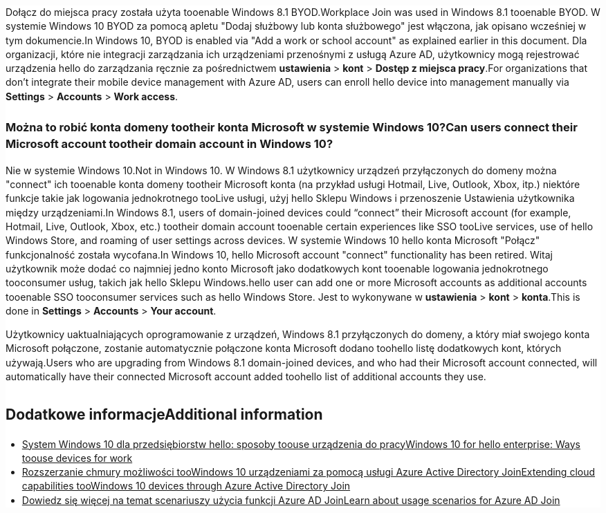 <span data-ttu-id="d5bee-247">Dołącz do miejsca pracy została użyta tooenable Windows 8.1 BYOD.</span><span class="sxs-lookup"><span data-stu-id="d5bee-247">Workplace Join was used in Windows 8.1 tooenable BYOD.</span></span> <span data-ttu-id="d5bee-248">W systemie Windows 10 BYOD za pomocą apletu "Dodaj służbowy lub konta służbowego" jest włączona, jak opisano wcześniej w tym dokumencie.</span><span class="sxs-lookup"><span data-stu-id="d5bee-248">In Windows 10, BYOD is enabled via "Add a work or school account" as explained earlier in this document.</span></span> <span data-ttu-id="d5bee-249">Dla organizacji, które nie integracji zarządzania ich urządzeniami przenośnymi z usługą Azure AD, użytkownicy mogą rejestrować urządzenia hello do zarządzania ręcznie za pośrednictwem **ustawienia** > **kont**  >  **Dostęp z miejsca pracy**.</span><span class="sxs-lookup"><span data-stu-id="d5bee-249">For organizations that don’t integrate their mobile device management with Azure AD, users can enroll hello device into management manually via **Settings** > **Accounts** > **Work access**.</span></span>

### <a name="can-users-connect-their-microsoft-account-tootheir-domain-account-in-windows-10"></a><span data-ttu-id="d5bee-250">Można to robić konta domeny tootheir konta Microsoft w systemie Windows 10?</span><span class="sxs-lookup"><span data-stu-id="d5bee-250">Can users connect their Microsoft account tootheir domain account in Windows 10?</span></span>
<span data-ttu-id="d5bee-251">Nie w systemie Windows 10.</span><span class="sxs-lookup"><span data-stu-id="d5bee-251">Not in Windows 10.</span></span> <span data-ttu-id="d5bee-252">W Windows 8.1 użytkownicy urządzeń przyłączonych do domeny można "connect" ich tooenable konta domeny tootheir Microsoft konta (na przykład usługi Hotmail, Live, Outlook, Xbox, itp.) niektóre funkcje takie jak logowania jednokrotnego tooLive usługi, użyj hello Sklepu Windows i przenoszenie Ustawienia użytkownika między urządzeniami.</span><span class="sxs-lookup"><span data-stu-id="d5bee-252">In Windows 8.1, users of domain-joined devices could “connect” their Microsoft account (for example, Hotmail, Live, Outlook, Xbox, etc.) tootheir domain account tooenable certain experiences like SSO tooLive services, use of hello Windows Store, and roaming of user settings across devices.</span></span> <span data-ttu-id="d5bee-253">W systemie Windows 10 hello konta Microsoft "Połącz" funkcjonalność została wycofana.</span><span class="sxs-lookup"><span data-stu-id="d5bee-253">In Windows 10, hello Microsoft account "connect" functionality has been retired.</span></span> <span data-ttu-id="d5bee-254">Witaj użytkownik może dodać co najmniej jedno konto Microsoft jako dodatkowych kont tooenable logowania jednokrotnego tooconsumer usług, takich jak hello Sklepu Windows.</span><span class="sxs-lookup"><span data-stu-id="d5bee-254">hello user can add one or more Microsoft accounts as additional accounts tooenable SSO tooconsumer services such as hello Windows Store.</span></span> <span data-ttu-id="d5bee-255">Jest to wykonywane w **ustawienia** > **kont** > **konta**.</span><span class="sxs-lookup"><span data-stu-id="d5bee-255">This is done in **Settings** > **Accounts** > **Your account**.</span></span>

<span data-ttu-id="d5bee-256">Użytkownicy uaktualniających oprogramowanie z urządzeń, Windows 8.1 przyłączonych do domeny, a który miał swojego konta Microsoft połączone, zostanie automatycznie połączone konta Microsoft dodano toohello listę dodatkowych kont, których używają.</span><span class="sxs-lookup"><span data-stu-id="d5bee-256">Users who are upgrading from Windows 8.1 domain-joined devices, and who had their Microsoft account connected, will automatically have their connected Microsoft account added toohello list of additional accounts they use.</span></span>

## <a name="additional-information"></a><span data-ttu-id="d5bee-257">Dodatkowe informacje</span><span class="sxs-lookup"><span data-stu-id="d5bee-257">Additional information</span></span>
* [<span data-ttu-id="d5bee-258">System Windows 10 dla przedsiębiorstw hello: sposoby toouse urządzenia do pracy</span><span class="sxs-lookup"><span data-stu-id="d5bee-258">Windows 10 for hello enterprise: Ways toouse devices for work</span></span>](active-directory-azureadjoin-windows10-devices-overview.md)
* [<span data-ttu-id="d5bee-259">Rozszerzanie chmury możliwości tooWindows 10 urządzeniami za pomocą usługi Azure Active Directory Join</span><span class="sxs-lookup"><span data-stu-id="d5bee-259">Extending cloud capabilities tooWindows 10 devices through Azure Active Directory Join</span></span>](active-directory-azureadjoin-user-upgrade.md)
* [<span data-ttu-id="d5bee-260">Dowiedz się więcej na temat scenariuszy użycia funkcji Azure AD Join</span><span class="sxs-lookup"><span data-stu-id="d5bee-260">Learn about usage scenarios for Azure AD Join</span></span>](active-directory-azureadjoin-deployment-aadjoindirect.md)